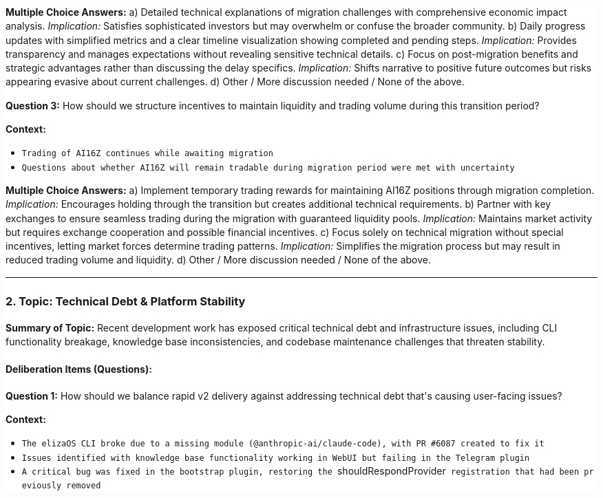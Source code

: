   **Multiple Choice Answers:**
    a) Detailed technical explanations of migration challenges with comprehensive economic impact analysis.
        *Implication:* Satisfies sophisticated investors but may overwhelm or confuse the broader community.
    b) Daily progress updates with simplified metrics and a clear timeline visualization showing completed and pending steps.
        *Implication:* Provides transparency and manages expectations without revealing sensitive technical details.
    c) Focus on post-migration benefits and strategic advantages rather than discussing the delay specifics.
        *Implication:* Shifts narrative to positive future outcomes but risks appearing evasive about current challenges.
    d) Other / More discussion needed / None of the above.

**Question 3:** How should we structure incentives to maintain liquidity and trading volume during this transition period?

  **Context:**
  - `Trading of AI16Z continues while awaiting migration`
  - `Questions about whether AI16Z will remain tradable during migration period were met with uncertainty`

  **Multiple Choice Answers:**
    a) Implement temporary trading rewards for maintaining AI16Z positions through migration completion.
        *Implication:* Encourages holding through the transition but creates additional technical requirements.
    b) Partner with key exchanges to ensure seamless trading during the migration with guaranteed liquidity pools.
        *Implication:* Maintains market activity but requires exchange cooperation and possible financial incentives.
    c) Focus solely on technical migration without special incentives, letting market forces determine trading patterns.
        *Implication:* Simplifies the migration process but may result in reduced trading volume and liquidity.
    d) Other / More discussion needed / None of the above.

---


### 2. Topic: Technical Debt & Platform Stability

**Summary of Topic:** Recent development work has exposed critical technical debt and infrastructure issues, including CLI functionality breakage, knowledge base inconsistencies, and codebase maintenance challenges that threaten stability.

#### Deliberation Items (Questions):

**Question 1:** How should we balance rapid v2 delivery against addressing technical debt that's causing user-facing issues?

  **Context:**
  - `The elizaOS CLI broke due to a missing module (@anthropic-ai/claude-code), with PR #6087 created to fix it`
  - `Issues identified with knowledge base functionality working in WebUI but failing in the Telegram plugin`
  - `A critical bug was fixed in the bootstrap plugin, restoring the `shouldRespondProvider` registration that had been previously removed`
